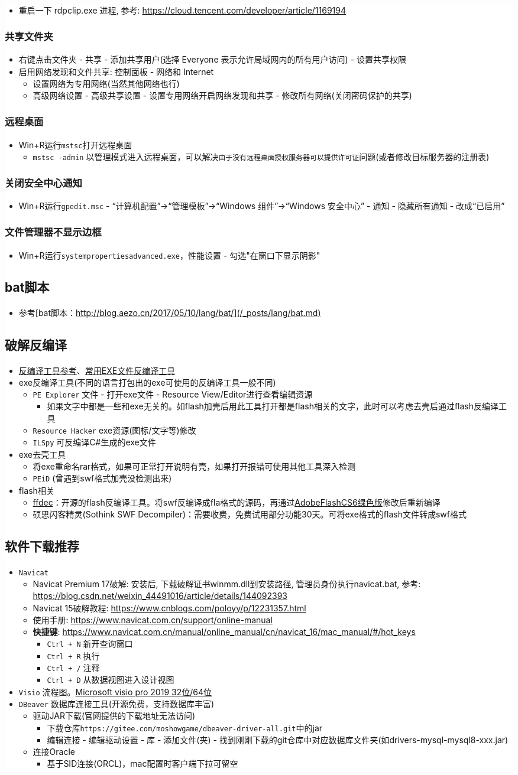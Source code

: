 - 重启一下 rdpclip.exe 进程, 参考: https://cloud.tencent.com/developer/article/1169194

### 共享文件夹

- 右键点击文件夹 - 共享 - 添加共享用户(选择 Everyone 表示允许局域网内的所有用户访问) - 设置共享权限
- 启用网络发现和文件共享: 控制面板 - 网络和 Internet
    - 设置网络为专用网络(当然其他网络也行)
    - 高级网络设置 - 高级共享设置 - 设置专用网络开启网络发现和共享 - 修改所有网络(关闭密码保护的共享)

### 远程桌面

- Win+R运行`mstsc`打开远程桌面
    - `mstsc -admin` 以管理模式进入远程桌面，可以解决`由于没有远程桌面授权服务器可以提供许可证`问题(或者修改目标服务器的注册表)

### 关闭安全中心通知

- Win+R运行`gpedit.msc` - “计算机配置”→“管理模板”→“Windows 组件”→“Windows 安全中心” - 通知 - 隐藏所有通知 - 改成“已启用”

### 文件管理器不显示边框

- Win+R运行`systempropertiesadvanced.exe`，性能设置 - 勾选"在窗口下显示阴影"

## bat脚本

- 参考[bat脚本：http://blog.aezo.cn/2017/05/10/lang/bat/](/_posts/lang/bat.md)

## 破解反编译

- [反编译工具参考](https://tools.pediy.com/win/decompilers.htm)、[常用EXE文件反编译工具](http://www.cnblogs.com/ejiyuan/archive/2009/09/08/1562624.html)
- exe反编译工具(不同的语言打包出的exe可使用的反编译工具一般不同)
    - `PE Explorer` 文件 - 打开exe文件 - Resource View/Editor进行查看编辑资源
        - 如果文字中都是一些和exe无关的。如flash加壳后用此工具打开都是flash相关的文字，此时可以考虑去壳后通过flash反编译工具
    - `Resource Hacker` exe资源(图标/文字等)修改
    - `ILSpy` 可反编译C#生成的exe文件
- exe去壳工具
    - 将exe重命名rar格式，如果可正常打开说明有壳，如果打开报错可使用其他工具深入检测
    - `PEiD` (曾遇到swf格式加壳没检测出来)
- flash相关
    - [ffdec](https://www.free-decompiler.com/flash/download/)：开源的flash反编译工具。将swf反编译成fla格式的源码，再通过[AdobeFlashCS6绿色版](http://big.wy119.com/AdobeFlashCS6_gr.zip)修改后重新编译
    - 硕思闪客精灵(Sothink SWF Decompiler)：需要收费，免费试用部分功能30天。可将exe格式的flash文件转成swf格式

## 软件下载推荐

- `Navicat`
    - Navicat Premium 17破解: 安装后, 下载破解证书winmm.dll到安装路径, 管理员身份执行navicat.bat, 参考: https://blog.csdn.net/weixin_44491016/article/details/144092393
    - Navicat 15破解教程: https://www.cnblogs.com/poloyy/p/12231357.html
    - 使用手册: https://www.navicat.com.cn/support/online-manual
    - **快捷键**: https://www.navicat.com.cn/manual/online_manual/cn/navicat_16/mac_manual/#/hot_keys
        - `Ctrl + N` 新开查询窗口
        - `Ctrl + R` 执行
        - `Ctrl + /` 注释
        - `Ctrl + D` 从数据视图进入设计视图
- `Visio` 流程图。[Microsoft visio pro 2019 32位/64位](https://www.jb51.net/softs/634165.html#downintro2)
- `DBeaver` 数据库连接工具(开源免费，支持数据库丰富)
  - 驱动JAR下载(官网提供的下载地址无法访问)
    - 下载仓库`https://gitee.com/moshowgame/dbeaver-driver-all.git`中的jar
    - 编辑连接 - 编辑驱动设置 - 库 - 添加文件(夹) - 找到刚刚下载的git仓库中对应数据库文件夹(如drivers-mysql-mysql8-xxx.jar)
  - 连接Oracle
    - 基于SID连接(ORCL)，mac配置时客户端下拉可留空
